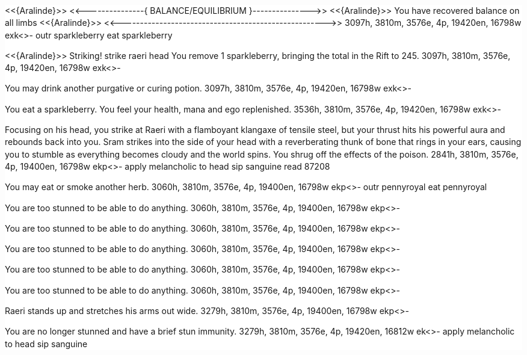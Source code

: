 
<<{Aralinde}>> <<---------------{ BALANCE/EQUILIBRIUM }--------------->>
<<{Aralinde}>> You have recovered balance on all limbs
<<{Aralinde}>> <<----------------------------------------------------->>
3097h, 3810m, 3576e, 4p, 19420en, 16798w exk<>-
outr sparkleberry
eat sparkleberry

<<{Aralinde}>> Striking!
strike raeri head
You remove 1 sparkleberry, bringing the total in the Rift to 245.
3097h, 3810m, 3576e, 4p, 19420en, 16798w exk<>-


You may drink another purgative or curing potion.
3097h, 3810m, 3576e, 4p, 19420en, 16798w exk<>-

You eat a sparkleberry.
You feel your health, mana and ego replenished.
3536h, 3810m, 3576e, 4p, 19420en, 16798w exk<>-

Focusing on his head, you strike at Raeri with a flamboyant klangaxe of tensile steel, but your thrust hits his powerful aura and rebounds back into you. Sram strikes into the side of your head with a reverberating thunk of bone that rings in your ears, causing you to stumble as everything becomes cloudy and the world spins.
You shrug off the effects of the poison.
2841h, 3810m, 3576e, 4p, 19400en, 16798w ekp<>-
apply melancholic to head
sip sanguine
read 87208


You may eat or smoke another herb.
3060h, 3810m, 3576e, 4p, 19400en, 16798w ekp<>-
outr pennyroyal
eat pennyroyal

You are too stunned to be able to do anything.
3060h, 3810m, 3576e, 4p, 19400en, 16798w ekp<>-

You are too stunned to be able to do anything.
3060h, 3810m, 3576e, 4p, 19400en, 16798w ekp<>-

You are too stunned to be able to do anything.
3060h, 3810m, 3576e, 4p, 19400en, 16798w ekp<>-

You are too stunned to be able to do anything.
3060h, 3810m, 3576e, 4p, 19400en, 16798w ekp<>-

You are too stunned to be able to do anything.
3060h, 3810m, 3576e, 4p, 19400en, 16798w ekp<>-


Raeri stands up and stretches his arms out wide.
3279h, 3810m, 3576e, 4p, 19400en, 16798w ekp<>-


You are no longer stunned and have a brief stun immunity.
3279h, 3810m, 3576e, 4p, 19420en, 16812w ek<>-
apply melancholic to head
sip sanguine
